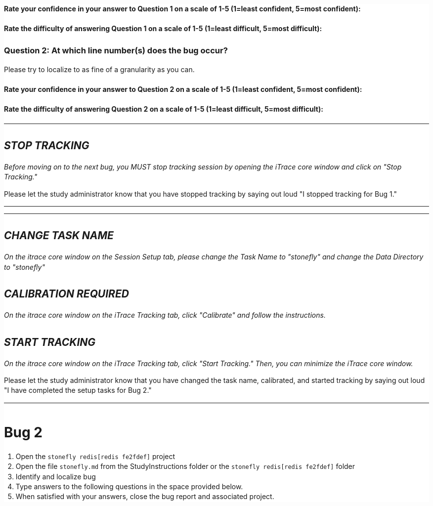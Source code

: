 #### Rate your confidence in your answer to Question 1 on a scale of 1-5 (1=least confident, 5=most confident): 

#### Rate the difficulty of answering Question 1 on a scale of 1-5 (1=least difficult, 5=most difficult): 



### Question 2: At which line number(s) does the bug occur?
Please try to localize to as fine of a granularity as you can. 



#### Rate your confidence in your answer to Question 2 on a scale of 1-5 (1=least confident, 5=most confident): 

#### Rate the difficulty of answering Question 2 on a scale of 1-5 (1=least difficult, 5=most difficult): 

----------------------------------------------------------------------------------------------------------------
## *STOP TRACKING*
*Before moving on to the next bug, you MUST stop tracking session by opening the iTrace core window and click on "Stop Tracking."* 

Please let the study administrator know that you have stopped tracking by saying out loud "I stopped tracking for Bug 1." 

----------------------------------------------------------------------------------------------------------------
----------------------------------------------------------------------------------------------------------------
## *CHANGE TASK NAME* 
*On the itrace core window on the Session Setup tab, please change the Task Name to "stonefly" and change the Data Directory to "stonefly"* 

## *CALIBRATION REQUIRED*
*On the itrace core window on the iTrace Tracking tab, click "Calibrate" and follow the instructions.*

## *START TRACKING*
*On the itrace core window on the iTrace Tracking tab, click "Start Tracking."* 
*Then, you can minimize the iTrace core window.* 

Please let the study administrator know that you have changed the task name, calibrated, and started tracking by 
saying out loud "I have completed the setup tasks for Bug 2." 

----------------------------------------------------------------------------------------------------------------


# Bug 2
1. Open the `stonefly redis[redis fe2fdef]` project 
2. Open the file `stonefly.md` from the StudyInstructions folder or the `stonefly redis[redis fe2fdef]` folder
3. Identify and localize bug
4. Type answers to the following questions in the space provided below. 
5. When satisfied with your answers, close the bug report and associated project. 

